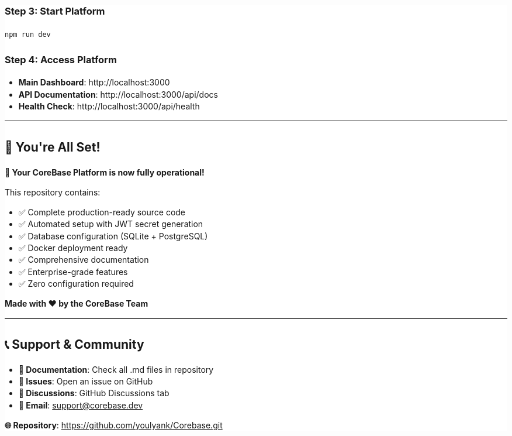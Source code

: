 ### Step 3: Start Platform
```bash
npm run dev
```

### Step 4: Access Platform
- **Main Dashboard**: http://localhost:3000
- **API Documentation**: http://localhost:3000/api/docs
- **Health Check**: http://localhost:3000/api/health

---

## 🎯 You're All Set!

**🚀 Your CoreBase Platform is now fully operational!**

This repository contains:
- ✅ Complete production-ready source code
- ✅ Automated setup with JWT secret generation
- ✅ Database configuration (SQLite + PostgreSQL)
- ✅ Docker deployment ready
- ✅ Comprehensive documentation
- ✅ Enterprise-grade features
- ✅ Zero configuration required

**Made with ❤️ by the CoreBase Team**

---

## 📞 Support & Community

- **📖 Documentation**: Check all .md files in repository
- **🐛 Issues**: Open an issue on GitHub
- **💬 Discussions**: GitHub Discussions tab
- **📧 Email**: support@corebase.dev

**🌐 Repository**: https://github.com/youlyank/Corebase.git